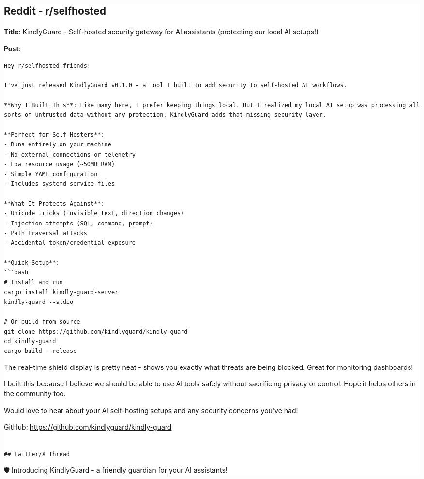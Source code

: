 ## Reddit - r/selfhosted

**Title**: KindlyGuard - Self-hosted security gateway for AI assistants (protecting our local AI setups!)

**Post**:
```
Hey r/selfhosted friends!

I've just released KindlyGuard v0.1.0 - a tool I built to add security to self-hosted AI workflows.

**Why I Built This**: Like many here, I prefer keeping things local. But I realized my local AI setup was processing all sorts of untrusted data without any protection. KindlyGuard adds that missing security layer.

**Perfect for Self-Hosters**:
- Runs entirely on your machine
- No external connections or telemetry
- Low resource usage (~50MB RAM)
- Simple YAML configuration
- Includes systemd service files

**What It Protects Against**:
- Unicode tricks (invisible text, direction changes)
- Injection attempts (SQL, command, prompt)
- Path traversal attacks
- Accidental token/credential exposure

**Quick Setup**:
```bash
# Install and run
cargo install kindly-guard-server
kindly-guard --stdio

# Or build from source
git clone https://github.com/kindlyguard/kindly-guard
cd kindly-guard
cargo build --release
```

The real-time shield display is pretty neat - shows you exactly what threats are being blocked. Great for monitoring dashboards!

I built this because I believe we should be able to use AI tools safely without sacrificing privacy or control. Hope it helps others in the community too.

Would love to hear about your AI self-hosting setups and any security concerns you've had!

GitHub: https://github.com/kindlyguard/kindly-guard
```

## Twitter/X Thread

```
🛡️ Introducing KindlyGuard - a friendly guardian for your AI assistants!
